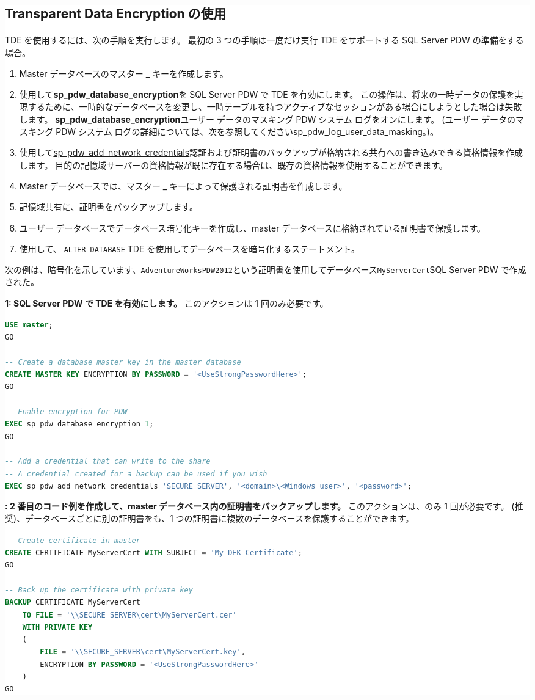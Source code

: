 ## <a name="using-tde"></a>Transparent Data Encryption の使用  
TDE を使用するには、次の手順を実行します。 最初の 3 つの手順は一度だけ実行 TDE をサポートする SQL Server PDW の準備をする場合。  
  
1.  Master データベースのマスター _ キーを作成します。  
  
2.  使用して**sp_pdw_database_encryption**を SQL Server PDW で TDE を有効にします。 この操作は、将来の一時データの保護を実現するために、一時的なデータベースを変更し、一時テーブルを持つアクティブなセッションがある場合にしようとした場合は失敗します。 **sp_pdw_database_encryption**ユーザー データのマスキング PDW システム ログをオンにします。 (ユーザー データのマスキング PDW システム ログの詳細については、次を参照してください[sp_pdw_log_user_data_masking](../relational-databases/system-stored-procedures/sp-pdw-log-user-data-masking-sql-data-warehouse.md)。)。  
  
3.  使用して[sp_pdw_add_network_credentials](../relational-databases/system-stored-procedures/sp-pdw-add-network-credentials-sql-data-warehouse.md)認証および証明書のバックアップが格納される共有への書き込みできる資格情報を作成します。 目的の記憶域サーバーの資格情報が既に存在する場合は、既存の資格情報を使用することができます。  
  
4.  Master データベースでは、マスター _ キーによって保護される証明書を作成します。  
  
5.  記憶域共有に、証明書をバックアップします。  
  
6.  ユーザー データベースでデータベース暗号化キーを作成し、master データベースに格納されている証明書で保護します。  
  
7.  使用して、 `ALTER DATABASE` TDE を使用してデータベースを暗号化するステートメント。  
  
次の例は、暗号化を示しています、`AdventureWorksPDW2012`という証明書を使用してデータベース`MyServerCert`SQL Server PDW で作成された。  
  
**1: SQL Server PDW で TDE を有効にします。** このアクションは 1 回のみ必要です。  
  
```sql  
USE master;  
GO  
  
-- Create a database master key in the master database  
CREATE MASTER KEY ENCRYPTION BY PASSWORD = '<UseStrongPasswordHere>';  
GO  
  
-- Enable encryption for PDW  
EXEC sp_pdw_database_encryption 1;  
GO  
  
-- Add a credential that can write to the share  
-- A credential created for a backup can be used if you wish  
EXEC sp_pdw_add_network_credentials 'SECURE_SERVER', '<domain>\<Windows_user>', '<password>';  
```  
  
**: 2 番目のコード例を作成して、master データベース内の証明書をバックアップします。** このアクションは、のみ 1 回が必要です。 (推奨)、データベースごとに別の証明書をも、1 つの証明書に複数のデータベースを保護することができます。  
  
```sql  
-- Create certificate in master  
CREATE CERTIFICATE MyServerCert WITH SUBJECT = 'My DEK Certificate';  
GO  
  
-- Back up the certificate with private key  
BACKUP CERTIFICATE MyServerCert   
    TO FILE = '\\SECURE_SERVER\cert\MyServerCert.cer'  
    WITH PRIVATE KEY   
    (   
        FILE = '\\SECURE_SERVER\cert\MyServerCert.key',  
        ENCRYPTION BY PASSWORD = '<UseStrongPasswordHere>'   
    )   
GO  
```  
  